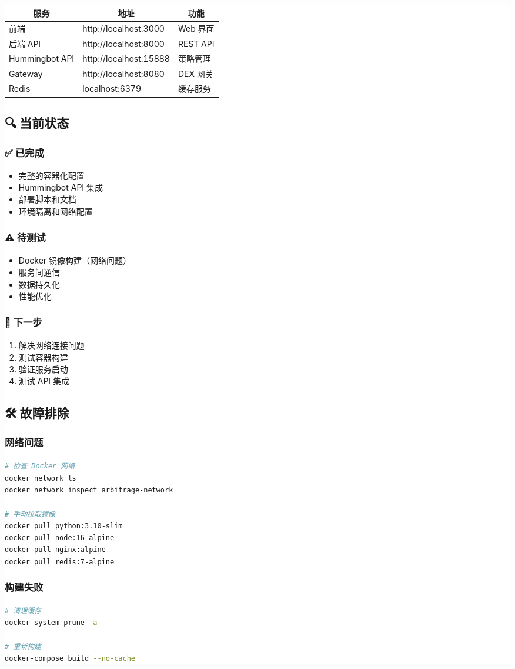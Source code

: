 | 服务 | 地址 | 功能 |
|------|------|------|
| 前端 | http://localhost:3000 | Web 界面 |
| 后端 API | http://localhost:8000 | REST API |
| Hummingbot API | http://localhost:15888 | 策略管理 |
| Gateway | http://localhost:8080 | DEX 网关 |
| Redis | localhost:6379 | 缓存服务 |

## 🔍 当前状态

### **✅ 已完成**
- 完整的容器化配置
- Hummingbot API 集成
- 部署脚本和文档
- 环境隔离和网络配置

### **⚠️ 待测试**
- Docker 镜像构建（网络问题）
- 服务间通信
- 数据持久化
- 性能优化

### **🔄 下一步**
1. 解决网络连接问题
2. 测试容器构建
3. 验证服务启动
4. 测试 API 集成

## 🛠️ 故障排除

### **网络问题**
```bash
# 检查 Docker 网络
docker network ls
docker network inspect arbitrage-network

# 手动拉取镜像
docker pull python:3.10-slim
docker pull node:16-alpine
docker pull nginx:alpine
docker pull redis:7-alpine
```

### **构建失败**
```bash
# 清理缓存
docker system prune -a

# 重新构建
docker-compose build --no-cache
```
